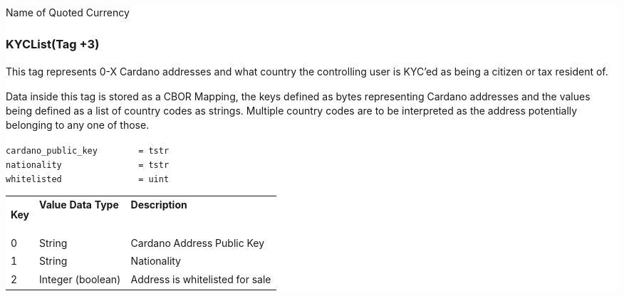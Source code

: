    <td>Name of Quoted Currency
   </td>
  </tr>
</table>



### KYCList(Tag +3)

This tag represents 0-X Cardano addresses and what country the controlling user is KYC’ed as being a citizen or tax resident of.

Data inside this tag is stored as a CBOR Mapping, the keys defined as bytes representing Cardano addresses and the values being defined as a list of country codes as strings. Multiple country codes are to be interpreted as the address potentially belonging to any one of those.


```
cardano_public_key        = tstr
nationality               = tstr
whitelisted               = uint
```

<table>
  <tr>
   <td>

<strong>Key</strong>
   </td>
   <td><strong>Value Data Type</strong>
   </td>
   <td><strong>Description</strong>
   </td>
  </tr>
  <tr>
   <td>0
   </td>
   <td>String
   </td>
   <td>Cardano Address Public Key
   </td>
  </tr>
  <tr>
   <td>1
   </td>
   <td>String
   </td>
   <td>Nationality
   </td>
  </tr>
  <tr>
   <td>2
   </td>
   <td>Integer (boolean)
   </td>
   <td>Address is whitelisted for sale
   </td>
  </tr>
</table>
